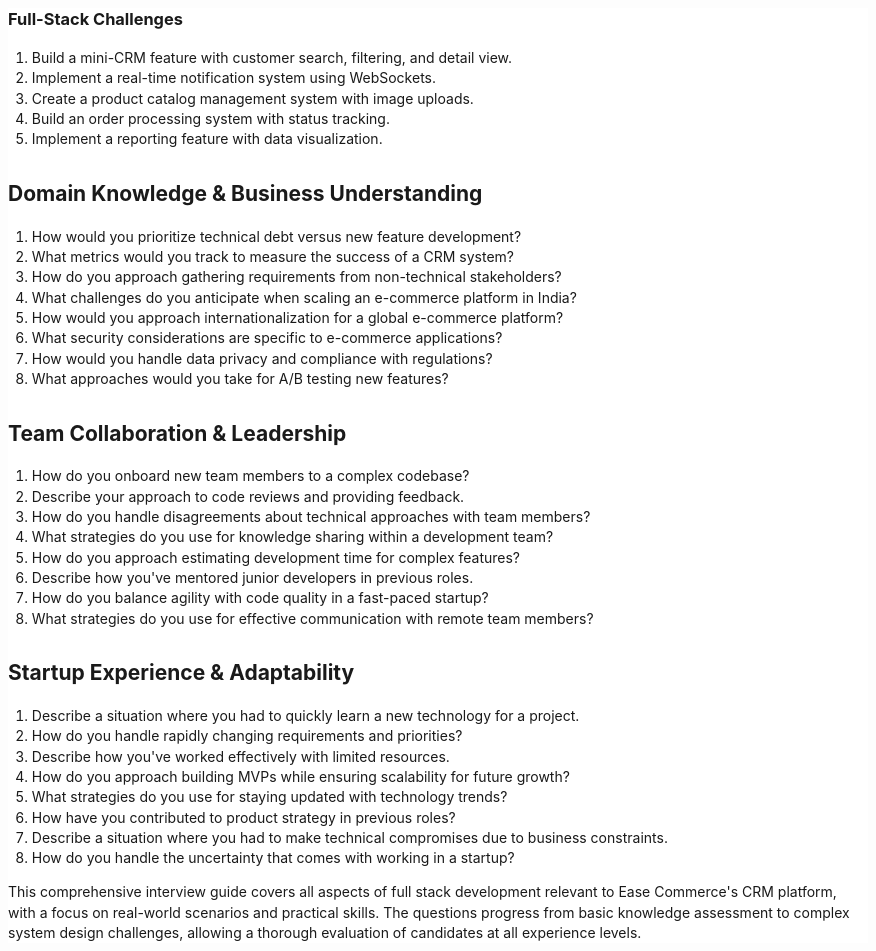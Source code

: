 ### Full-Stack Challenges
1. Build a mini-CRM feature with customer search, filtering, and detail view.
2. Implement a real-time notification system using WebSockets.
3. Create a product catalog management system with image uploads.
4. Build an order processing system with status tracking.
5. Implement a reporting feature with data visualization.

## Domain Knowledge & Business Understanding

1. How would you prioritize technical debt versus new feature development?
2. What metrics would you track to measure the success of a CRM system?
3. How do you approach gathering requirements from non-technical stakeholders?
4. What challenges do you anticipate when scaling an e-commerce platform in India?
5. How would you approach internationalization for a global e-commerce platform?
6. What security considerations are specific to e-commerce applications?
7. How would you handle data privacy and compliance with regulations?
8. What approaches would you take for A/B testing new features?

## Team Collaboration & Leadership

1. How do you onboard new team members to a complex codebase?
2. Describe your approach to code reviews and providing feedback.
3. How do you handle disagreements about technical approaches with team members?
4. What strategies do you use for knowledge sharing within a development team?
5. How do you approach estimating development time for complex features?
6. Describe how you've mentored junior developers in previous roles.
7. How do you balance agility with code quality in a fast-paced startup?
8. What strategies do you use for effective communication with remote team members?

## Startup Experience & Adaptability

1. Describe a situation where you had to quickly learn a new technology for a project.
2. How do you handle rapidly changing requirements and priorities?
3. Describe how you've worked effectively with limited resources.
4. How do you approach building MVPs while ensuring scalability for future growth?
5. What strategies do you use for staying updated with technology trends?
6. How have you contributed to product strategy in previous roles?
7. Describe a situation where you had to make technical compromises due to business constraints.
8. How do you handle the uncertainty that comes with working in a startup?

This comprehensive interview guide covers all aspects of full stack development relevant to Ease Commerce's CRM platform, with a focus on real-world scenarios and practical skills. The questions progress from basic knowledge assessment to complex system design challenges, allowing a thorough evaluation of candidates at all experience levels.
